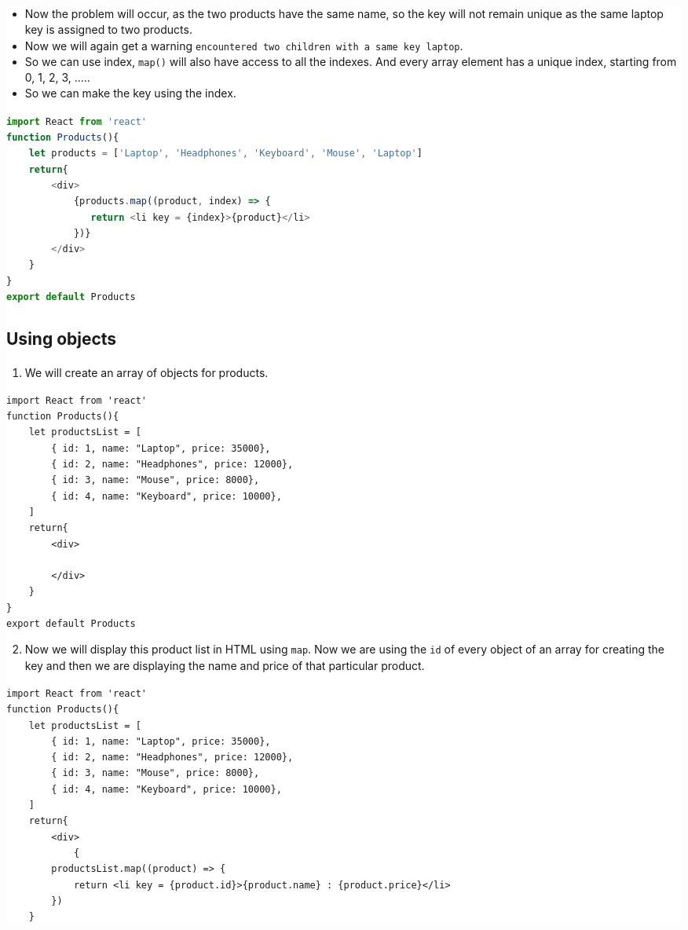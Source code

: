 - Now the problem will occur, as the two products have the same name, so the key will not remain unique as the same laptop key is assigned to two products.
- Now we will again get a warning `encountered two children with a same key laptop`.
- So we can use index, `map()` will also have access to all the indexes. And every array element has a unique index, starting from 0, 1, 2, 3, .....
- So we can make the key using the index.

```javascript
import React from 'react'
function Products(){
    let products = ['Laptop', 'Headphones', 'Keyboard', 'Mouse', 'Laptop']
    return{
        <div>
            {products.map((product, index) => {
               return <li key = {index}>{product}</li>
            })}
        </div>
    }
}
export default Products
```

## Using objects

1. We will create an array of objects for products.


```javascript=
import React from 'react'
function Products(){
    let productsList = [
        { id: 1, name: "Laptop", price: 35000},
        { id: 2, name: "Headphones", price: 12000},
        { id: 3, name: "Mouse", price: 8000},
        { id: 4, name: "Keyboard", price: 10000},
    ]
    return{
        <div>
           
        </div>
    }
}
export default Products
```

2. Now we will display this product list in HTML using `map`. Now we are using the `id` of every object of an array for creating the key and then we are displaying the name and price of that particular product.



```javascript=
import React from 'react'
function Products(){
    let productsList = [
        { id: 1, name: "Laptop", price: 35000},
        { id: 2, name: "Headphones", price: 12000},
        { id: 3, name: "Mouse", price: 8000},
        { id: 4, name: "Keyboard", price: 10000},
    ]
    return{
        <div>
            {
        productsList.map((product) => {
            return <li key = {product.id}>{product.name} : {product.price}</li>
        })
    }
```